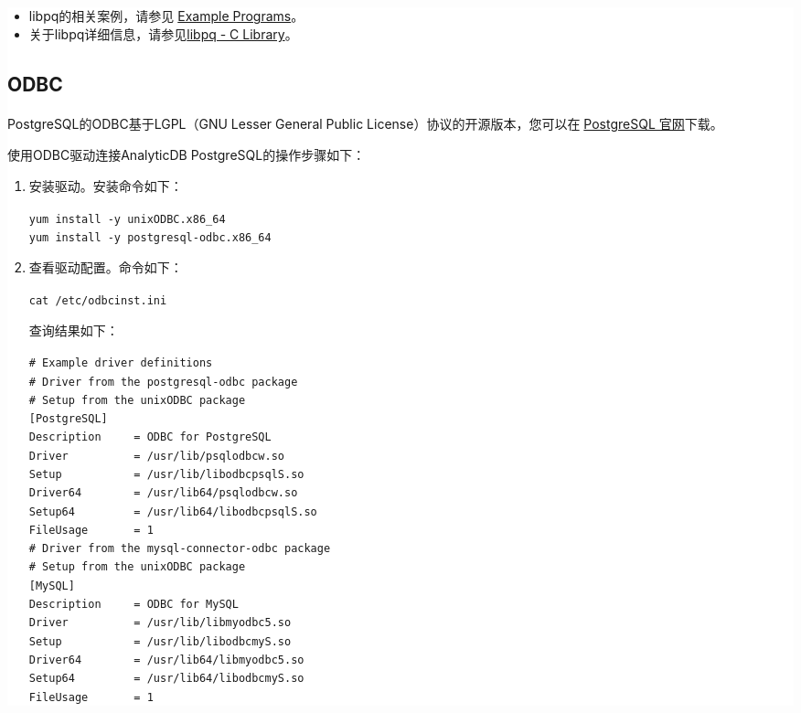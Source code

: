 -   libpq的相关案例，请参见 [Example Programs](http://www.postgresql.org/docs/8.3/static/libpq-example.html)。
-   关于libpq详细信息，请参见[libpq - C Library](http://www.postgresql.org/docs/9.4/static/libpq.html)。

## ODBC

PostgreSQL的ODBC基于LGPL（GNU Lesser General Public License）协议的开源版本，您可以在 [PostgreSQL 官网](https://odbc.postgresql.org/)下载。

使用ODBC驱动连接AnalyticDB PostgreSQL的操作步骤如下：

1.  安装驱动。安装命令如下：

    ```
    yum install -y unixODBC.x86_64  
    yum install -y postgresql-odbc.x86_64
    ```

2.  查看驱动配置。命令如下：

    ```
    cat /etc/odbcinst.ini
    ```

    查询结果如下：

    ```
    # Example driver definitions
    # Driver from the postgresql-odbc package
    # Setup from the unixODBC package
    [PostgreSQL]
    Description     = ODBC for PostgreSQL
    Driver          = /usr/lib/psqlodbcw.so
    Setup           = /usr/lib/libodbcpsqlS.so
    Driver64        = /usr/lib64/psqlodbcw.so
    Setup64         = /usr/lib64/libodbcpsqlS.so
    FileUsage       = 1
    # Driver from the mysql-connector-odbc package
    # Setup from the unixODBC package
    [MySQL]
    Description     = ODBC for MySQL
    Driver          = /usr/lib/libmyodbc5.so
    Setup           = /usr/lib/libodbcmyS.so
    Driver64        = /usr/lib64/libmyodbc5.so
    Setup64         = /usr/lib64/libodbcmyS.so
    FileUsage       = 1
    ```

